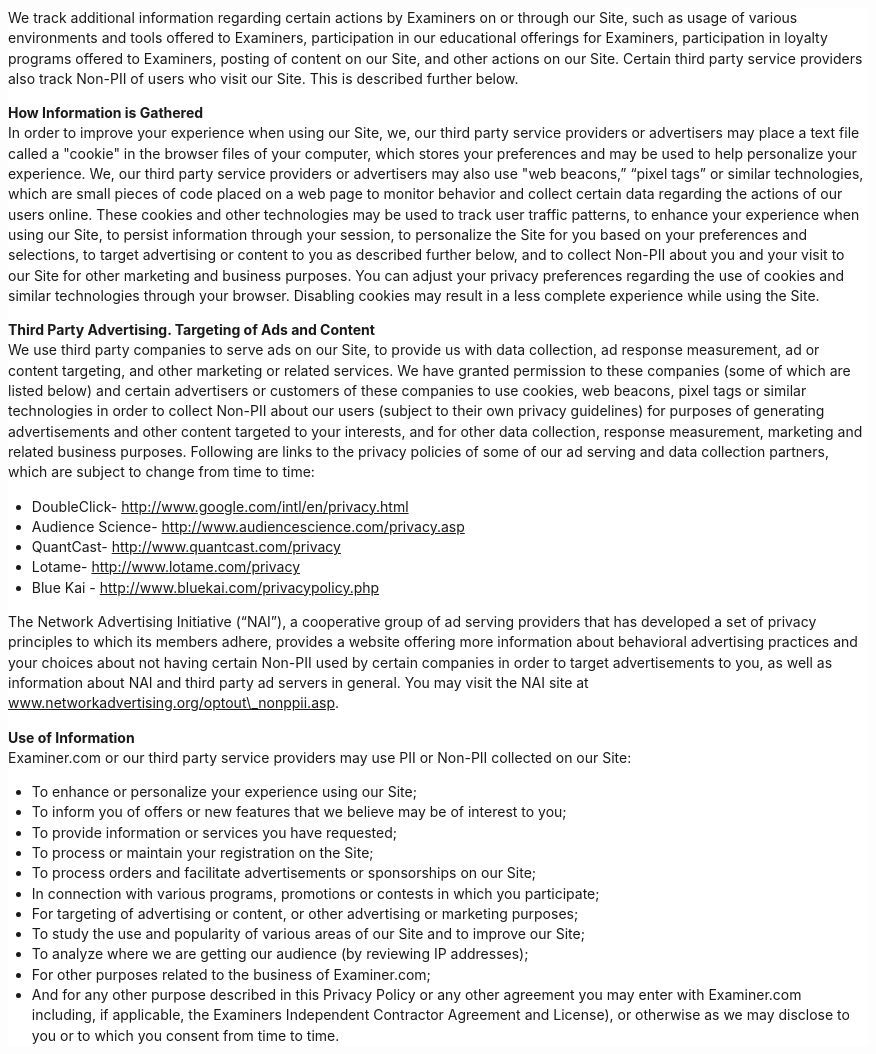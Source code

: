 We track additional information regarding certain actions by Examiners on or through our Site, such as usage of various environments and tools offered to Examiners, participation in our educational offerings for Examiners, participation in loyalty programs offered to Examiners, posting of content on our Site, and other actions on our Site. Certain third party service providers also track Non-PII of users who visit our Site. This is described further below.

**How Information is Gathered**  
In order to improve your experience when using our Site, we, our third party service providers or advertisers may place a text file called a "cookie" in the browser files of your computer, which stores your preferences and may be used to help personalize your experience. We, our third party service providers or advertisers may also use "web beacons,” “pixel tags” or similar technologies, which are small pieces of code placed on a web page to monitor behavior and collect certain data regarding the actions of our users online. These cookies and other technologies may be used to track user traffic patterns, to enhance your experience when using our Site, to persist information through your session, to personalize the Site for you based on your preferences and selections, to target advertising or content to you as described further below, and to collect Non-PII about you and your visit to our Site for other marketing and business purposes. You can adjust your privacy preferences regarding the use of cookies and similar technologies through your browser. Disabling cookies may result in a less complete experience while using the Site.

**Third Party Advertising. Targeting of Ads and Content**  
We use third party companies to serve ads on our Site, to provide us with data collection, ad response measurement, ad or content targeting, and other marketing or related services. We have granted permission to these companies (some of which are listed below) and certain advertisers or customers of these companies to use cookies, web beacons, pixel tags or similar technologies in order to collect Non-PII about our users (subject to their own privacy guidelines) for purposes of generating advertisements and other content targeted to your interests, and for other data collection, response measurement, marketing and related business purposes. Following are links to the privacy policies of some of our ad serving and data collection partners, which are subject to change from time to time:

*   DoubleClick- http://www.google.com/intl/en/privacy.html
*   Audience Science- http://www.audiencescience.com/privacy.asp
*   QuantCast- http://www.quantcast.com/privacy
*   Lotame- http://www.lotame.com/privacy
*   Blue Kai - http://www.bluekai.com/privacypolicy.php

The Network Advertising Initiative (“NAI”), a cooperative group of ad serving providers that has developed a set of privacy principles to which its members adhere, provides a website offering more information about behavioral advertising practices and your choices about not having certain Non-PII used by certain companies in order to target advertisements to you, as well as information about NAI and third party ad servers in general. You may visit the NAI site at www.networkadvertising.org/optout\_nonppii.asp.

**Use of Information**  
Examiner.com or our third party service providers may use PII or Non-PII collected on our Site:

*   To enhance or personalize your experience using our Site;
*   To inform you of offers or new features that we believe may be of interest to you;
*   To provide information or services you have requested;
*   To process or maintain your registration on the Site;
*   To process orders and facilitate advertisements or sponsorships on our Site;
*   In connection with various programs, promotions or contests in which you participate;
*   For targeting of advertising or content, or other advertising or marketing purposes;
*   To study the use and popularity of various areas of our Site and to improve our Site;
*   To analyze where we are getting our audience (by reviewing IP addresses);
*   For other purposes related to the business of Examiner.com;
*   And for any other purpose described in this Privacy Policy or any other agreement you may enter with Examiner.com including, if applicable, the Examiners Independent Contractor Agreement and License), or otherwise as we may disclose to you or to which you consent from time to time.
